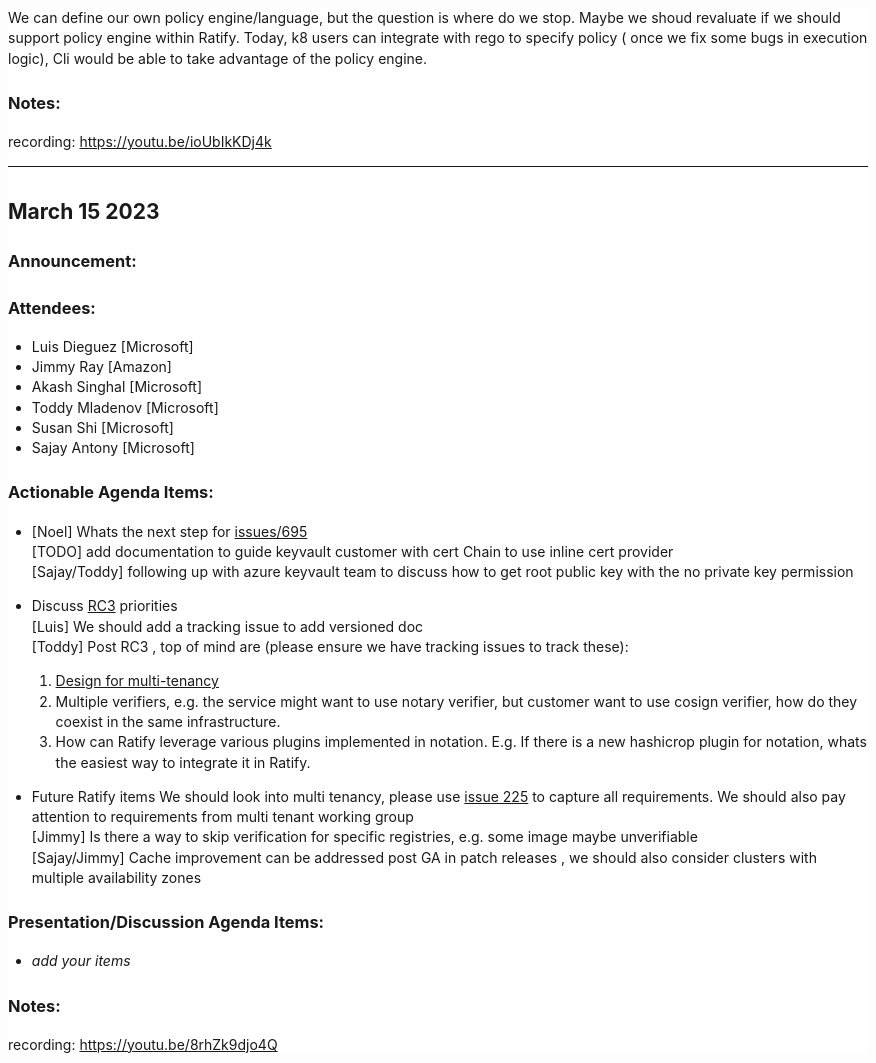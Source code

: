 We can define our own policy engine/language, but the question is where do we stop. Maybe we shoud revaluate if we should support policy engine within Ratify. Today, k8 users can integrate with rego to specify policy ( once we fix some bugs in execution logic), Cli would be able to take advantage of the policy engine. 



### Notes:
recording:
https://youtu.be/ioUbIkKDj4k

--------
## March 15 2023

### Announcement:

### Attendees:
- Luis Dieguez [Microsoft]
- Jimmy Ray [Amazon]
- Akash Singhal [Microsoft]
- Toddy Mladenov [Microsoft]
- Susan Shi [Microsoft]
- Sajay Antony [Microsoft]

### Actionable Agenda Items:
- [Noel] Whats the next step for [issues/695](https://github.com/deislabs/ratify/issues/695)   
[TODO] add documentation to guide keyvault customer with cert Chain to use inline cert provider   
[Sajay/Toddy] following up with azure keyvault team to discuss how to get root public key with the no private key permission

- Discuss [RC3](https://github.com/deislabs/ratify/milestone/9) priorities   
[Luis] We should add a tracking issue to add versioned doc   
[Toddy] Post RC3 , top of mind are (please ensure we have tracking issues to track these):  
     1. [Design for multi-tenancy](https://github.com/deislabs/ratify/issues/225)
     2. Multiple verifiers, e.g. the service might want to use notary verifier, but customer want to use cosign verifier, how do they coexist in the same infrastructure.
     3. How can Ratify leverage various plugins implemented in notation. E.g. If there is a new hashicrop plugin for notation, whats the easiest way to integrate it in Ratify.
     
- Future Ratify items
We should look into multi tenancy, please use [issue 225](https://github.com/deislabs/ratify/issues/225) to capture all requirements. We should also pay attention to requirements from multi tenant working group    
[Jimmy] Is there a way to skip verification for specific registries, e.g. some image maybe unverifiable   
[Sajay/Jimmy] Cache improvement can be addressed post GA in patch releases , we should also consider clusters with multiple availability zones  
### Presentation/Discussion Agenda Items:
- _add your items_

### Notes:
recording: https://youtu.be/8rhZk9djo4Q
